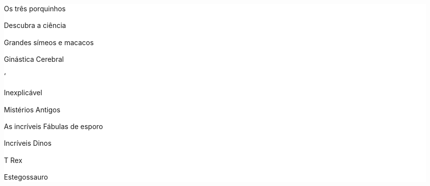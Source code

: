 


Os três porquinhos







Descubra a ciência






Grandes símeos e macacos







Ginástica Cerebral






‘







Inexplicável






Mistérios Antigos






As incríveis Fábulas de esporo







Incríveis Dinos






T Rex






Estegossauro




